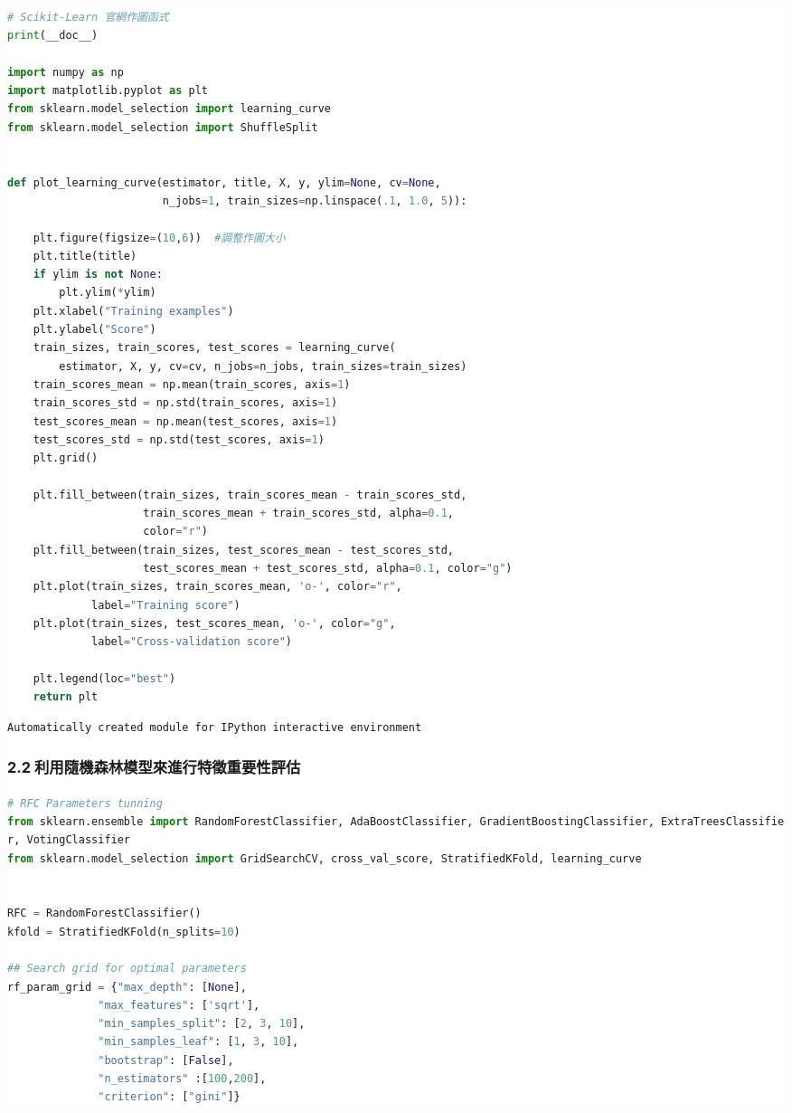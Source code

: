
```python
# Scikit-Learn 官網作圖函式
print(__doc__)

import numpy as np
import matplotlib.pyplot as plt
from sklearn.model_selection import learning_curve
from sklearn.model_selection import ShuffleSplit


def plot_learning_curve(estimator, title, X, y, ylim=None, cv=None,
                        n_jobs=1, train_sizes=np.linspace(.1, 1.0, 5)):
   
    plt.figure(figsize=(10,6))  #調整作圖大小
    plt.title(title)
    if ylim is not None:
        plt.ylim(*ylim)
    plt.xlabel("Training examples")
    plt.ylabel("Score")
    train_sizes, train_scores, test_scores = learning_curve(
        estimator, X, y, cv=cv, n_jobs=n_jobs, train_sizes=train_sizes)
    train_scores_mean = np.mean(train_scores, axis=1)
    train_scores_std = np.std(train_scores, axis=1)
    test_scores_mean = np.mean(test_scores, axis=1)
    test_scores_std = np.std(test_scores, axis=1)
    plt.grid()

    plt.fill_between(train_sizes, train_scores_mean - train_scores_std,
                     train_scores_mean + train_scores_std, alpha=0.1,
                     color="r")
    plt.fill_between(train_sizes, test_scores_mean - test_scores_std,
                     test_scores_mean + test_scores_std, alpha=0.1, color="g")
    plt.plot(train_sizes, train_scores_mean, 'o-', color="r",
             label="Training score")
    plt.plot(train_sizes, test_scores_mean, 'o-', color="g",
             label="Cross-validation score")

    plt.legend(loc="best")
    return plt
```

    Automatically created module for IPython interactive environment
    

### 2.2 利用隨機森林模型來進行特徵重要性評估


```python
# RFC Parameters tunning
from sklearn.ensemble import RandomForestClassifier, AdaBoostClassifier, GradientBoostingClassifier, ExtraTreesClassifier, VotingClassifier
from sklearn.model_selection import GridSearchCV, cross_val_score, StratifiedKFold, learning_curve


RFC = RandomForestClassifier()
kfold = StratifiedKFold(n_splits=10)

## Search grid for optimal parameters
rf_param_grid = {"max_depth": [None],
              "max_features": ['sqrt'],
              "min_samples_split": [2, 3, 10],
              "min_samples_leaf": [1, 3, 10],
              "bootstrap": [False],
              "n_estimators" :[100,200],
              "criterion": ["gini"]}
```
